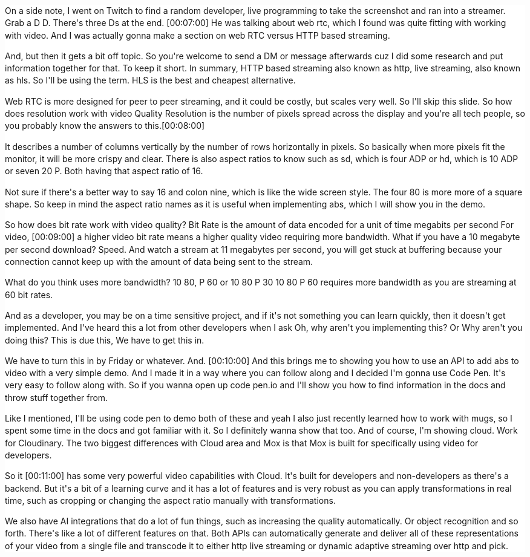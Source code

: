 On a side note, I went on Twitch to find a random developer, live programming to take the screenshot and ran into a streamer. Grab a D D. There's three Ds at the end. [00:07:00] He was talking about web rtc, which I found was quite fitting with working with video. And I was actually gonna make a section on web RTC versus HTTP based streaming.

And, but then it gets a bit off topic. So you're welcome to send a DM or message afterwards cuz I did some research and put information together for that. To keep it short. In summary, HTTP based streaming also known as http, live streaming, also known as hls. So I'll be using the term. HLS is the best and cheapest alternative.

Web RTC is more designed for peer to peer streaming, and it could be costly, but scales very well. So I'll skip this slide. So how does resolution work with video Quality Resolution is the number of pixels spread across the display and you're all tech people, so you probably know the answers to this.[00:08:00]

It describes a number of columns vertically by the number of rows horizontally in pixels. So basically when more pixels fit the monitor, it will be more crispy and clear. There is also aspect ratios to know such as sd, which is four ADP or hd, which is 10 ADP or seven 20 P. Both having that aspect ratio of 16.

Not sure if there's a better way to say 16 and colon nine, which is like the wide screen style. The four 80 is more more of a square shape. So keep in mind the aspect ratio names as it is useful when implementing abs, which I will show you in the demo.

So how does bit rate work with video quality? Bit Rate is the amount of data encoded for a unit of time megabits per second For video, [00:09:00] a higher video bit rate means a higher quality video requiring more bandwidth. What if you have a 10 megabyte per second download? Speed. And watch a stream at 11 megabytes per second, you will get stuck at buffering because your connection cannot keep up with the amount of data being sent to the stream.

What do you think uses more bandwidth? 10 80, P 60 or 10 80 P 30 10 80 P 60 requires more bandwidth as you are streaming at 60 bit rates.

And as a developer, you may be on a time sensitive project, and if it's not something you can learn quickly, then it doesn't get implemented. And I've heard this a lot from other developers when I ask Oh, why aren't you implementing this? Or Why aren't you doing this? This is due this, We have to get this in.

We have to turn this in by Friday or whatever. And. [00:10:00] And this brings me to showing you how to use an API to add abs to video with a very simple demo. And I made it in a way where you can follow along and I decided I'm gonna use Code Pen. It's very easy to follow along with. So if you wanna open up code pen.io and I'll show you how to find information in the docs and throw stuff together from.

Like I mentioned, I'll be using code pen to demo both of these and yeah I also just recently learned how to work with mugs, so I spent some time in the docs and got familiar with it. So I definitely wanna show that too. And of course, I'm showing cloud. Work for Cloudinary. The two biggest differences with Cloud area and Mox is that Mox is built for specifically using video for developers.

So it [00:11:00] has some very powerful video capabilities with Cloud. It's built for developers and non-developers as there's a backend. But it's a bit of a learning curve and it has a lot of features and is very robust as you can apply transformations in real time, such as cropping or changing the aspect ratio manually with transformations.

We also have AI integrations that do a lot of fun things, such as increasing the quality automatically. Or object recognition and so forth. There's like a lot of different features on that. Both APIs can automatically generate and deliver all of these representations of your video from a single file and transcode it to either http live streaming or dynamic adaptive streaming over http and pick.
